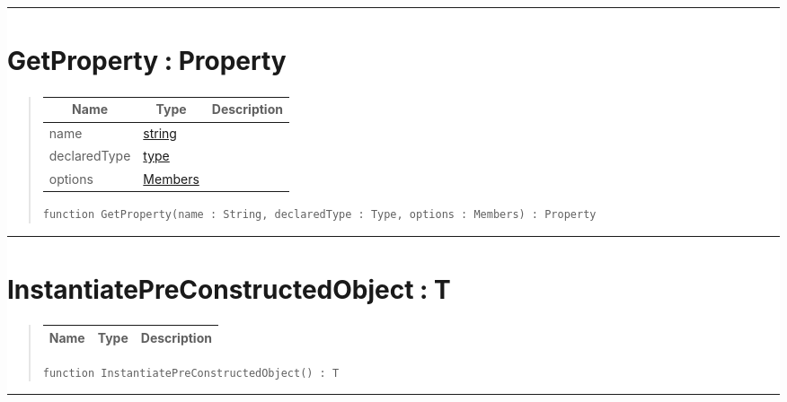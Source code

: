 
---  
 #  GetProperty : Property

> 
> |Name|Type|Description|
> |---|---|---|
> |name|[string](https://github.com/ZilchEngine/ZilchDocs/blob/master/code_reference/nada_base_types/string.markdown)| |
> |declaredType|[type](https://github.com/ZilchEngine/ZilchDocs/blob/master/code_reference/nada_base_types/type.markdown)| |
> |options|[Members](https://github.com/ZilchEngine/ZilchDocs/blob/master/code_reference/flags_reference.markdown#members)| |
> ``` lang=cpp, name=Nada
> function GetProperty(name : String, declaredType : Type, options : Members) : Property
> ``` 


---  
 #  InstantiatePreConstructedObject : T

> 
> |Name|Type|Description|
> |---|---|---|
> ``` lang=cpp, name=Nada
> function InstantiatePreConstructedObject() : T
> ``` 


---  
 

 